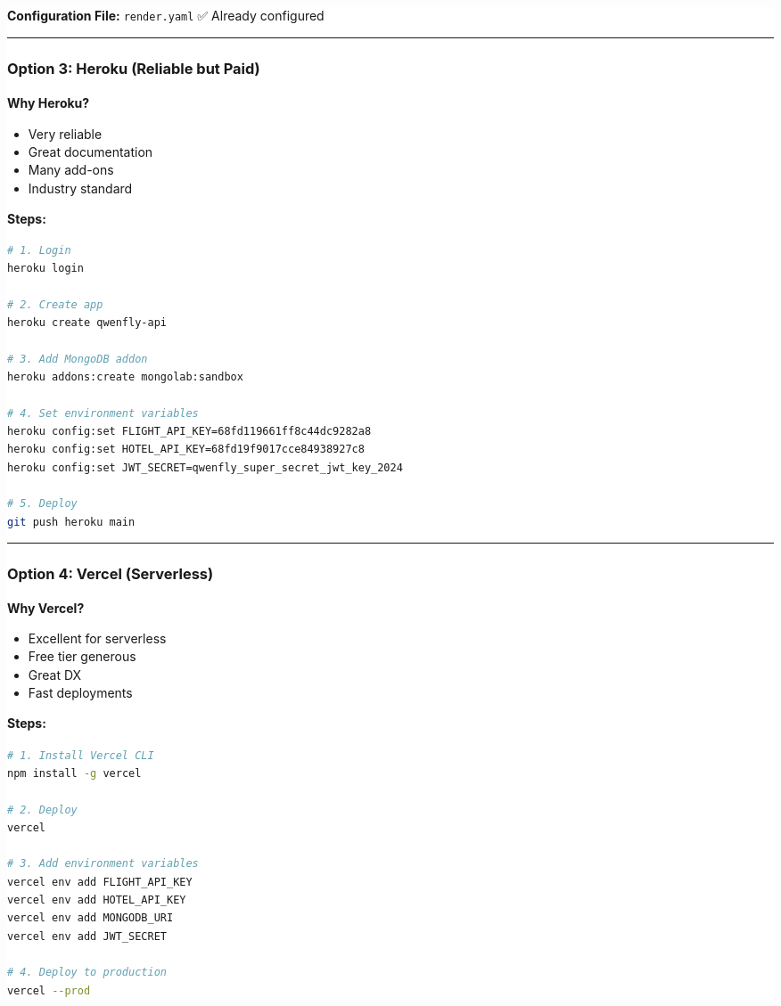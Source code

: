 **Configuration File:** `render.yaml` ✅ Already configured

---

### Option 3: Heroku (Reliable but Paid)

**Why Heroku?**
- Very reliable
- Great documentation
- Many add-ons
- Industry standard

**Steps:**
```bash
# 1. Login
heroku login

# 2. Create app
heroku create qwenfly-api

# 3. Add MongoDB addon
heroku addons:create mongolab:sandbox

# 4. Set environment variables
heroku config:set FLIGHT_API_KEY=68fd119661ff8c44dc9282a8
heroku config:set HOTEL_API_KEY=68fd19f9017cce84938927c8
heroku config:set JWT_SECRET=qwenfly_super_secret_jwt_key_2024

# 5. Deploy
git push heroku main
```

---

### Option 4: Vercel (Serverless)

**Why Vercel?**
- Excellent for serverless
- Free tier generous
- Great DX
- Fast deployments

**Steps:**
```bash
# 1. Install Vercel CLI
npm install -g vercel

# 2. Deploy
vercel

# 3. Add environment variables
vercel env add FLIGHT_API_KEY
vercel env add HOTEL_API_KEY
vercel env add MONGODB_URI
vercel env add JWT_SECRET

# 4. Deploy to production
vercel --prod
```
